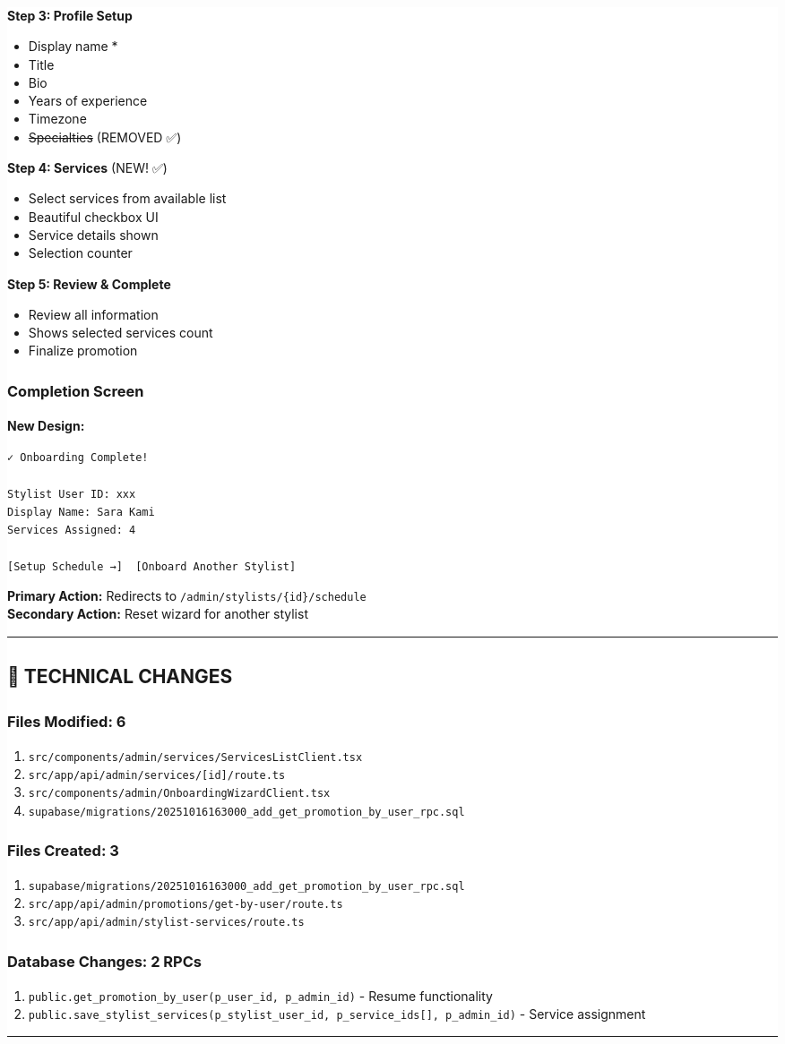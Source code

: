 **Step 3: Profile Setup**
- Display name *
- Title
- Bio
- Years of experience
- Timezone
- ~~Specialties~~ (REMOVED ✅)

**Step 4: Services** (NEW! ✅)
- Select services from available list
- Beautiful checkbox UI
- Service details shown
- Selection counter

**Step 5: Review & Complete**
- Review all information
- Shows selected services count
- Finalize promotion

### Completion Screen

**New Design:**
```
✓ Onboarding Complete!

Stylist User ID: xxx
Display Name: Sara Kami
Services Assigned: 4

[Setup Schedule →]  [Onboard Another Stylist]
```

**Primary Action:** Redirects to `/admin/stylists/{id}/schedule`  
**Secondary Action:** Reset wizard for another stylist

---

## 🔧 TECHNICAL CHANGES

### Files Modified: 6
1. `src/components/admin/services/ServicesListClient.tsx`
2. `src/app/api/admin/services/[id]/route.ts`
3. `src/components/admin/OnboardingWizardClient.tsx`
4. `supabase/migrations/20251016163000_add_get_promotion_by_user_rpc.sql`

### Files Created: 3
1. `supabase/migrations/20251016163000_add_get_promotion_by_user_rpc.sql`
2. `src/app/api/admin/promotions/get-by-user/route.ts`
3. `src/app/api/admin/stylist-services/route.ts`

### Database Changes: 2 RPCs
1. `public.get_promotion_by_user(p_user_id, p_admin_id)` - Resume functionality
2. `public.save_stylist_services(p_stylist_user_id, p_service_ids[], p_admin_id)` - Service assignment

---